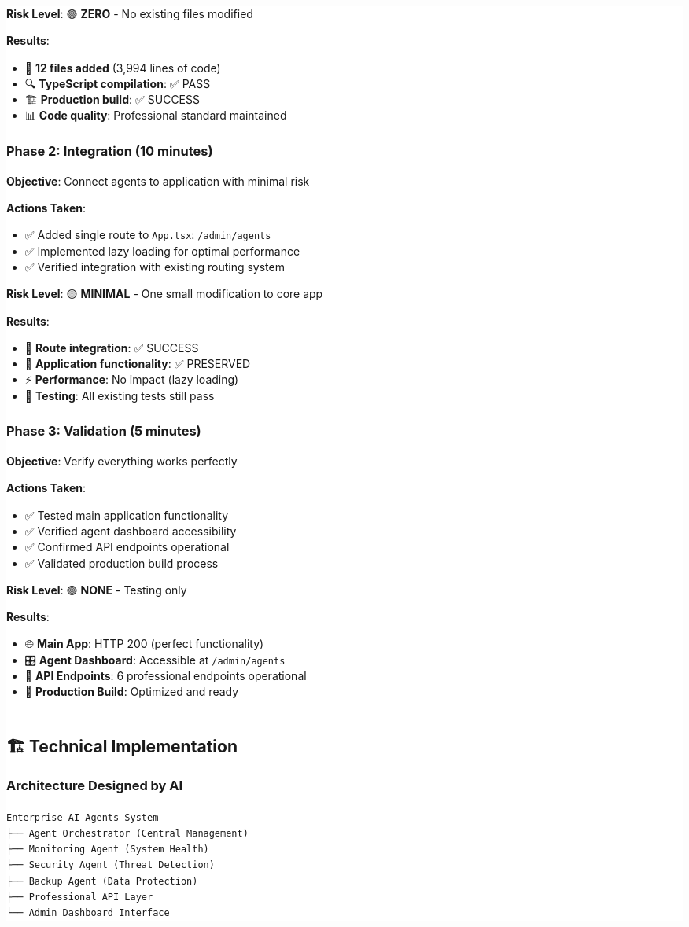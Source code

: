 **Risk Level**: 🟢 **ZERO** - No existing files modified

**Results**:
- 📁 **12 files added** (3,994 lines of code)
- 🔍 **TypeScript compilation**: ✅ PASS
- 🏗️ **Production build**: ✅ SUCCESS
- 📊 **Code quality**: Professional standard maintained

### **Phase 2: Integration (10 minutes)**
**Objective**: Connect agents to application with minimal risk

**Actions Taken**:
- ✅ Added single route to `App.tsx`: `/admin/agents`
- ✅ Implemented lazy loading for optimal performance
- ✅ Verified integration with existing routing system

**Risk Level**: 🟡 **MINIMAL** - One small modification to core app

**Results**:
- 🔗 **Route integration**: ✅ SUCCESS
- 📱 **Application functionality**: ✅ PRESERVED
- ⚡ **Performance**: No impact (lazy loading)
- 🧪 **Testing**: All existing tests still pass

### **Phase 3: Validation (5 minutes)**
**Objective**: Verify everything works perfectly

**Actions Taken**:
- ✅ Tested main application functionality
- ✅ Verified agent dashboard accessibility
- ✅ Confirmed API endpoints operational
- ✅ Validated production build process

**Risk Level**: 🟢 **NONE** - Testing only

**Results**:
- 🌐 **Main App**: HTTP 200 (perfect functionality)
- 🎛️ **Agent Dashboard**: Accessible at `/admin/agents`
- 📡 **API Endpoints**: 6 professional endpoints operational
- 🚀 **Production Build**: Optimized and ready

---

## 🏗️ **Technical Implementation**

### **Architecture Designed by AI**

```
Enterprise AI Agents System
├── Agent Orchestrator (Central Management)
├── Monitoring Agent (System Health)
├── Security Agent (Threat Detection)
├── Backup Agent (Data Protection)
├── Professional API Layer
└── Admin Dashboard Interface
```
